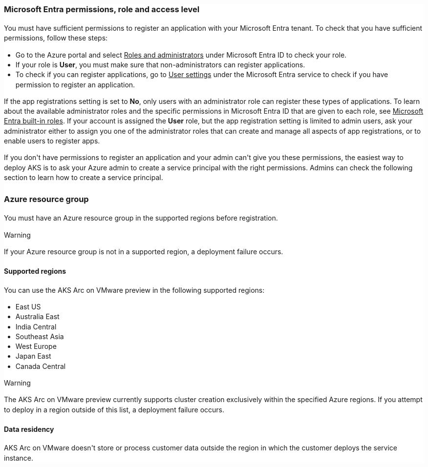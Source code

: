 ### Microsoft Entra permissions, role and access level

You must have sufficient permissions to register an application with your Microsoft Entra tenant. To check that you have sufficient permissions, follow these steps:

- Go to the Azure portal and select [Roles and administrators](https://portal.azure.com/#blade/Microsoft_AAD_IAM/ActiveDirectoryMenuBlade/RolesAndAdministrators) under Microsoft Entra ID to check your role.
- If your role is **User**, you must make sure that non-administrators can register applications.
- To check if you can register applications, go to [User settings](https://portal.azure.com/#blade/Microsoft_AAD_IAM/ActiveDirectoryMenuBlade/UserSettings) under the Microsoft Entra service to check if you have permission to register an application.

If the app registrations setting is set to **No**, only users with an administrator role can register these types of applications. To learn about the available administrator roles and the specific permissions in Microsoft Entra ID that are given to each role, see [Microsoft Entra built-in roles](/azure/active-directory/roles/permissions-reference#all-roles). If your account is assigned the **User** role, but the app registration setting is limited to admin users, ask your administrator either to assign you one of the administrator roles that can create and manage all aspects of app registrations, or to enable users to register apps.

If you don't have permissions to register an application and your admin can't give you these permissions, the easiest way to deploy AKS is to ask your Azure admin to create a service principal with the right permissions. Admins can check the following section to learn how to create a service principal.

### Azure resource group

You must have an Azure resource group in the supported regions before registration.

> [!WARNING]
> If your Azure resource group is not in a supported region, a deployment failure occurs.

#### Supported regions

You can use the AKS Arc on VMware preview in the following supported regions:

- East US
- Australia East
- India Central
- Southeast Asia
- West Europe
- Japan East
- Canada Central

> [!WARNING]
> The AKS Arc on VMware preview currently supports cluster creation exclusively within the specified Azure regions. If you attempt to deploy in a region outside of this list, a deployment failure occurs.

#### Data residency

AKS Arc on VMware doesn't store or process customer data outside the region in which the customer deploys the service instance.

